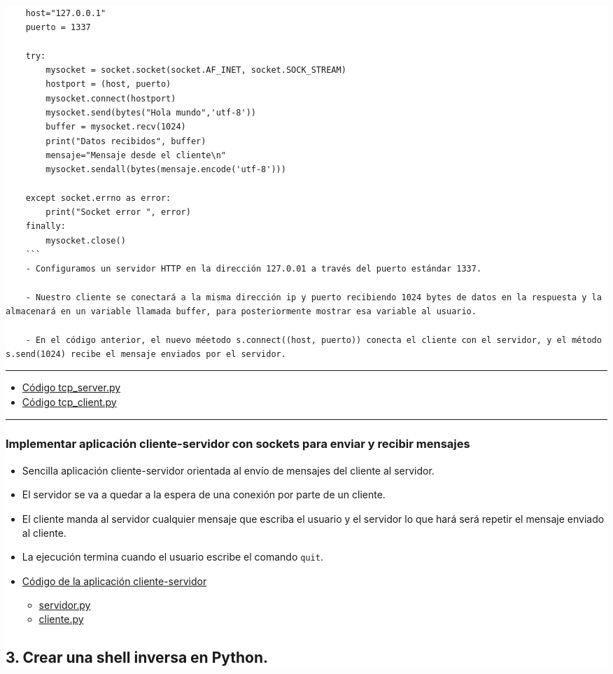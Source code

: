         host="127.0.0.1"
        puerto = 1337

        try:
            mysocket = socket.socket(socket.AF_INET, socket.SOCK_STREAM)
            hostport = (host, puerto)
            mysocket.connect(hostport)
            mysocket.send(bytes("Hola mundo",'utf-8'))
            buffer = mysocket.recv(1024)
            print("Datos recibidos", buffer)
            mensaje="Mensaje desde el cliente\n"
            mysocket.sendall(bytes(mensaje.encode('utf-8')))

        except socket.errno as error:
            print("Socket error ", error)
        finally:
            mysocket.close()
        ```
        - Configuramos un servidor HTTP en la dirección 127.0.01 a través del puerto estándar 1337.

        - Nuestro cliente se conectará a la misma dirección ip y puerto recibiendo 1024 bytes de datos en la respuesta y la almacenará en un variable llamada buffer, para posteriormente mostrar esa variable al usuario.

        - En el código anterior, el nuevo méetodo s.connect((host, puerto)) conecta el cliente con el servidor, y el método s.send(1024) recibe el mensaje enviados por el servidor.

---        

- [Código tcp_server.py](/Unidad_2_Aplicaciones_cliente-servidor_con_sockets_en_Python/6-tcp_server.py)
- [Código tcp_client.py](/Unidad_2_Aplicaciones_cliente-servidor_con_sockets_en_Python/7-tcp_client.py)
    
---

### Implementar aplicación cliente-servidor con sockets para enviar y recibir mensajes

- Sencilla aplicación cliente-servidor orientada al envío de mensajes del cliente al servidor.
- El servidor se va a quedar a la espera de una conexión por parte de un cliente.
- El cliente manda al servidor cualquier mensaje que escriba el usuario y el servidor lo que hará será repetir el mensaje enviado al cliente.
- La ejecución termina cuando el usuario escribe el comando `quit`.

- [Código de la aplicación cliente-servidor](/Unidad_2_Aplicaciones_cliente-servidor_con_sockets_en_Python/8-Cliente_Servidor_mensajes)
    - [servidor.py](/Unidad_2_Aplicaciones_cliente-servidor_con_sockets_en_Python/8-Cliente_Servidor_mensajes/servidor.py)
    - [cliente.py](/Unidad_2_Aplicaciones_cliente-servidor_con_sockets_en_Python/8-Cliente_Servidor_mensajes/cliente.py)


## 3. Crear una shell inversa en Python.
